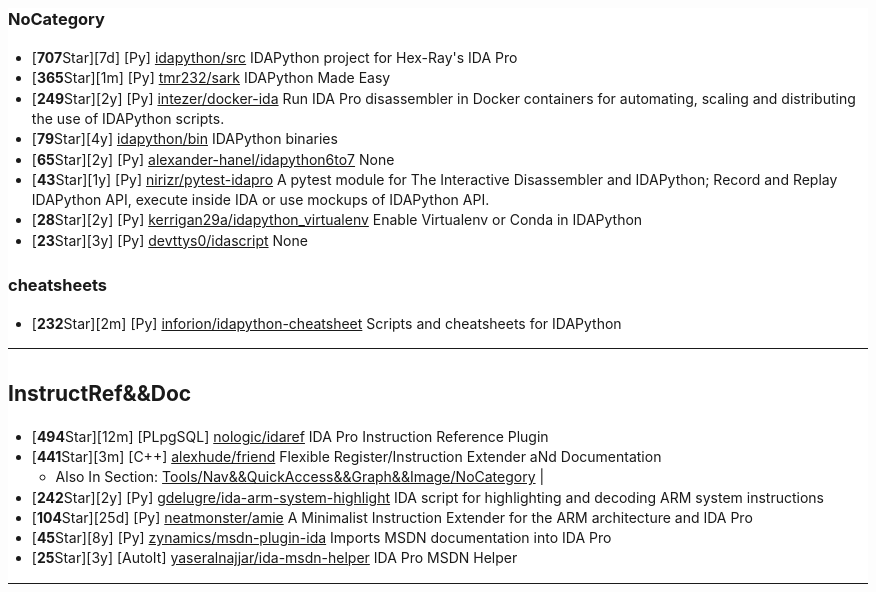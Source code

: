 
### <a id="2299bc16945c25652e5ad4d48eae8eca"></a>NoCategory


- [**707**Star][7d] [Py] [idapython/src](https://github.com/idapython/src) IDAPython project for Hex-Ray's IDA Pro
- [**365**Star][1m] [Py] [tmr232/sark](https://github.com/tmr232/sark) IDAPython Made Easy
- [**249**Star][2y] [Py] [intezer/docker-ida](https://github.com/intezer/docker-ida) Run IDA Pro disassembler in Docker containers for automating, scaling and distributing the use of IDAPython scripts.
- [**79**Star][4y] [idapython/bin](https://github.com/idapython/bin) IDAPython binaries
- [**65**Star][2y] [Py] [alexander-hanel/idapython6to7](https://github.com/alexander-hanel/idapython6to7) None
- [**43**Star][1y] [Py] [nirizr/pytest-idapro](https://github.com/nirizr/pytest-idapro) A pytest module for The Interactive Disassembler and IDAPython; Record and Replay IDAPython API, execute inside IDA or use mockups of IDAPython API.
- [**28**Star][2y] [Py] [kerrigan29a/idapython_virtualenv](https://github.com/kerrigan29a/idapython_virtualenv) Enable Virtualenv or Conda in IDAPython
- [**23**Star][3y] [Py] [devttys0/idascript](https://github.com/devttys0/idascript) None


### <a id="c42137cf98d6042372b1fd43c3635135"></a>cheatsheets


- [**232**Star][2m] [Py] [inforion/idapython-cheatsheet](https://github.com/inforion/idapython-cheatsheet) Scripts and cheatsheets for IDAPython




***


## <a id="846eebe73bef533041d74fc711cafb43"></a>InstructRef&&Doc


- [**494**Star][12m] [PLpgSQL] [nologic/idaref](https://github.com/nologic/idaref) IDA Pro Instruction Reference Plugin
- [**441**Star][3m] [C++] [alexhude/friend](https://github.com/alexhude/friend) Flexible Register/Instruction Extender aNd Documentation
    - Also In Section: [Tools/Nav&&QuickAccess&&Graph&&Image/NoCategory](#c5b120e1779b928d860ad64ff8d23264) |
- [**242**Star][2y] [Py] [gdelugre/ida-arm-system-highlight](https://github.com/gdelugre/ida-arm-system-highlight) IDA script for highlighting and decoding ARM system instructions
- [**104**Star][25d] [Py] [neatmonster/amie](https://github.com/neatmonster/amie) A Minimalist Instruction Extender for the ARM architecture and IDA Pro
- [**45**Star][8y] [Py] [zynamics/msdn-plugin-ida](https://github.com/zynamics/msdn-plugin-ida) Imports MSDN documentation into IDA Pro
- [**25**Star][3y] [AutoIt] [yaseralnajjar/ida-msdn-helper](https://github.com/yaseralnajjar/IDA-MSDN-helper) IDA Pro MSDN Helper


***
